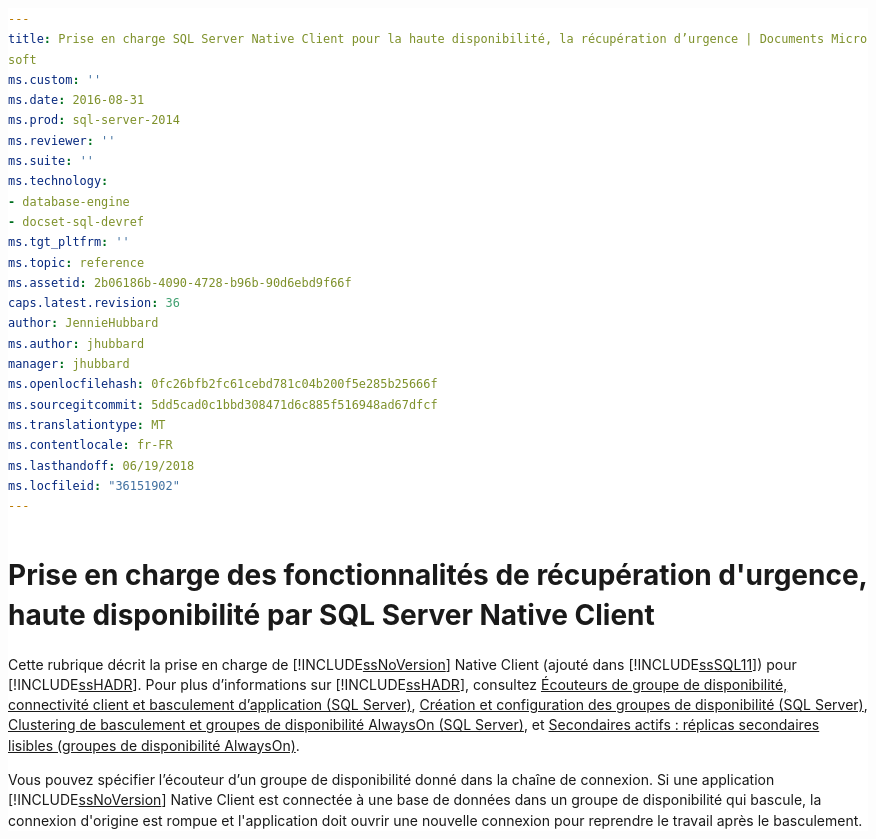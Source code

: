 ```yaml
---
title: Prise en charge SQL Server Native Client pour la haute disponibilité, la récupération d’urgence | Documents Microsoft
ms.custom: ''
ms.date: 2016-08-31
ms.prod: sql-server-2014
ms.reviewer: ''
ms.suite: ''
ms.technology:
- database-engine
- docset-sql-devref
ms.tgt_pltfrm: ''
ms.topic: reference
ms.assetid: 2b06186b-4090-4728-b96b-90d6ebd9f66f
caps.latest.revision: 36
author: JennieHubbard
ms.author: jhubbard
manager: jhubbard
ms.openlocfilehash: 0fc26bfb2fc61cebd781c04b200f5e285b25666f
ms.sourcegitcommit: 5dd5cad0c1bbd308471d6c885f516948ad67dfcf
ms.translationtype: MT
ms.contentlocale: fr-FR
ms.lasthandoff: 06/19/2018
ms.locfileid: "36151902"
---
```

# <a name="sql-server-native-client-support-for-high-availability-disaster-recovery"></a>Prise en charge des fonctionnalités de récupération d'urgence, haute disponibilité par SQL Server Native Client
  Cette rubrique décrit la prise en charge de [!INCLUDE[ssNoVersion](../../../includes/ssnoversion-md.md)] Native Client (ajouté dans [!INCLUDE[ssSQL11](../../../includes/sssql11-md.md)]) pour [!INCLUDE[ssHADR](../../../includes/sshadr-md.md)]. Pour plus d’informations sur [!INCLUDE[ssHADR](../../../includes/sshadr-md.md)], consultez [Écouteurs de groupe de disponibilité, connectivité client et basculement d’application &#40;SQL Server&#41;](../../../database-engine/listeners-client-connectivity-application-failover.md), [Création et configuration des groupes de disponibilité &#40;SQL Server&#41;](../../../database-engine/availability-groups/windows/creation-and-configuration-of-availability-groups-sql-server.md), [Clustering de basculement et groupes de disponibilité AlwaysOn &#40;SQL Server&#41;](../../../database-engine/availability-groups/windows/failover-clustering-and-always-on-availability-groups-sql-server.md), et [Secondaires actifs : réplicas secondaires lisibles (groupes de disponibilité AlwaysOn)](../../../database-engine/availability-groups/windows/active-secondaries-readable-secondary-replicas-always-on-availability-groups.md).  
  
 Vous pouvez spécifier l’écouteur d’un groupe de disponibilité donné dans la chaîne de connexion. Si une application [!INCLUDE[ssNoVersion](../../../includes/ssnoversion-md.md)] Native Client est connectée à une base de données dans un groupe de disponibilité qui bascule, la connexion d'origine est rompue et l'application doit ouvrir une nouvelle connexion pour reprendre le travail après le basculement.  
  